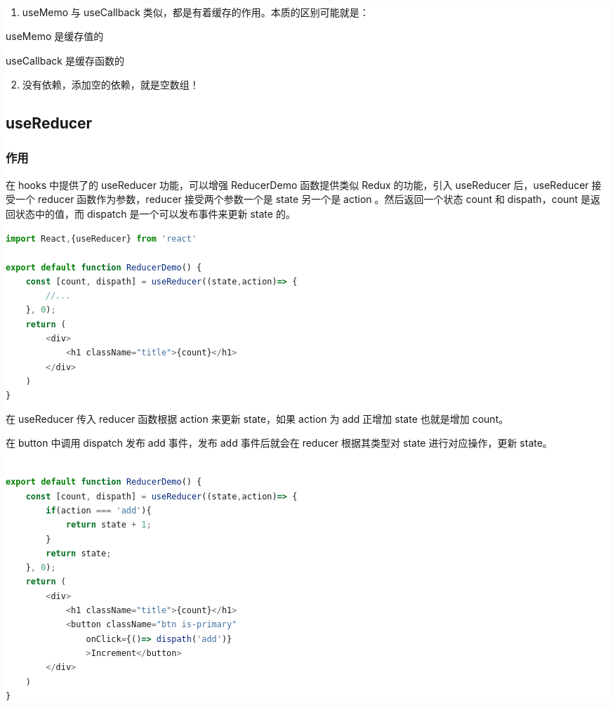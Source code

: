 1. useMemo 与 useCallback 类似，都是有着缓存的作用。本质的区别可能就是：

useMemo 是缓存值的

useCallback 是缓存函数的

2. 没有依赖，添加空的依赖，就是空数组！

## useReducer

### 作用

在 hooks 中提供了的 useReducer 功能，可以增强 ReducerDemo 函数提供类似 Redux 的功能，引入 useReducer 后，useReducer 接受一个 reducer 函数作为参数，reducer 接受两个参数一个是 state 另一个是 action 。然后返回一个状态 count 和 dispath，count 是返回状态中的值，而 dispatch 是一个可以发布事件来更新 state 的。

```js
import React,{useReducer} from 'react'

export default function ReducerDemo() {
    const [count, dispath] = useReducer((state,action)=> {
        //...
    }, 0);
    return (
        <div>
            <h1 className="title">{count}</h1>
        </div>
    )
}
```

在 useReducer 传入 reducer 函数根据 action 来更新 state，如果 action 为 add 正增加 state 也就是增加 count。

在 button 中调用 dispatch 发布 add 事件，发布 add 事件后就会在 reducer 根据其类型对 state 进行对应操作，更新 state。

```js

export default function ReducerDemo() {
    const [count, dispath] = useReducer((state,action)=> {
        if(action === 'add'){
            return state + 1;
        }
        return state;
    }, 0);
    return (
        <div>
            <h1 className="title">{count}</h1>
            <button className="btn is-primary"
                onClick={()=> dispath('add')}
                >Increment</button>
        </div>
    )
}
```
